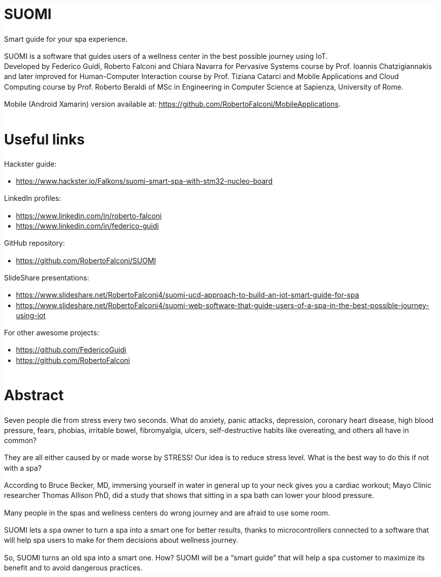 # SUOMI
Smart guide for your spa experience.

SUOMI is a software that guides users of a wellness center in the best possible journey using IoT.  
Developed by Federico Guidi, Roberto Falconi and Chiara Navarra for Pervasive Systems course by Prof. Ioannis Chatzigiannakis and later improved for Human-Computer Interaction course by Prof. Tiziana Catarci and Mobile Applications and Cloud Computing course by Prof. Roberto Beraldi of MSc in Engineering in Computer Science at Sapienza, University of Rome.  

Mobile (Android Xamarin) version available at: https://github.com/RobertoFalconi/MobileApplications.  
  
# Useful links
Hackster guide:
- https://www.hackster.io/Falkons/suomi-smart-spa-with-stm32-nucleo-board  

LinkedIn profiles:  
- https://www.linkedin.com/in/roberto-falconi  
- https://www.linkedin.com/in/federico-guidi  
   
GitHub repository:  
- https://github.com/RobertoFalconi/SUOMI  
  
SlideShare presentations:  
- https://www.slideshare.net/RobertoFalconi4/suomi-ucd-approach-to-build-an-iot-smart-guide-for-spa  
- https://www.slideshare.net/RobertoFalconi4/suomi-web-software-that-guide-users-of-a-spa-in-the-best-possible-journey-using-iot  
  
For other awesome projects:  
- https://github.com/FedericoGuidi  
- https://github.com/RobertoFalconi  

# Abstract
Seven people die from stress every two seconds. What do anxiety, panic attacks, depression, coronary heart disease, high blood pressure, fears, phobias, irritable bowel, fibromyalgia, ulcers, self-destructive habits like overeating, and others all have in common?

They are all either caused by or made worse by STRESS! Our idea is to reduce stress level. What is the best way to do this if not with a spa?

According to Bruce Becker, MD, immersing yourself in water in general up to your neck gives you a cardiac workout; Mayo Clinic researcher Thomas Allison PhD, did a study that shows that sitting in a spa bath can lower your blood pressure.

Many people in the spas and wellness centers do wrong journey and are afraid to use some room.

SUOMI lets a spa owner to turn a spa into a smart one for better results, thanks to microcontrollers connected to a software that will help spa users to make for them decisions about wellness journey.

So, SUOMI turns an old spa into a smart one. How? SUOMI will be a “smart guide” that will help a spa customer to maximize its benefit and to avoid dangerous practices.
